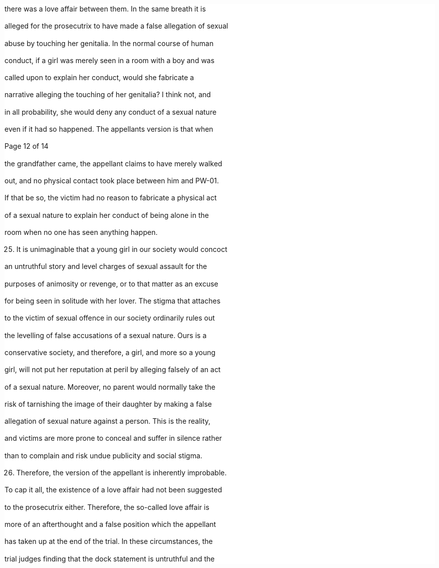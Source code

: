 there was a love affair between them. In the same breath it is

alleged for the prosecutrix to have made a false allegation of sexual

abuse by touching her genitalia. In the normal course of human

conduct, if a girl was merely seen in a room with a boy and was

called upon to explain her conduct, would she fabricate a

narrative alleging the touching of her genitalia? I think not, and

in all probability, she would deny any conduct of a sexual nature

even if it had so happened. The appellants version is that when

Page 12 of 14

the grandfather came, the appellant claims to have merely walked

out, and no physical contact took place between him and PW-01.

If that be so, the victim had no reason to fabricate a physical act

of a sexual nature to explain her conduct of being alone in the

room when no one has seen anything happen.

25. It is unimaginable that a young girl in our society would concoct

an untruthful story and level charges of sexual assault for the

purposes of animosity or revenge, or to that matter as an excuse

for being seen in solitude with her lover. The stigma that attaches

to the victim of sexual offence in our society ordinarily rules out

the levelling of false accusations of a sexual nature. Ours is a

conservative society, and therefore, a girl, and more so a young

girl, will not put her reputation at peril by alleging falsely of an act

of a sexual nature. Moreover, no parent would normally take the

risk of tarnishing the image of their daughter by making a false

allegation of sexual nature against a person. This is the reality,

and victims are more prone to conceal and suffer in silence rather

than to complain and risk undue publicity and social stigma.

26. Therefore, the version of the appellant is inherently improbable.

To cap it all, the existence of a love affair had not been suggested

to the prosecutrix either. Therefore, the so-called love affair is

more of an afterthought and a false position which the appellant

has taken up at the end of the trial. In these circumstances, the

trial judges finding that the dock statement is untruthful and the
